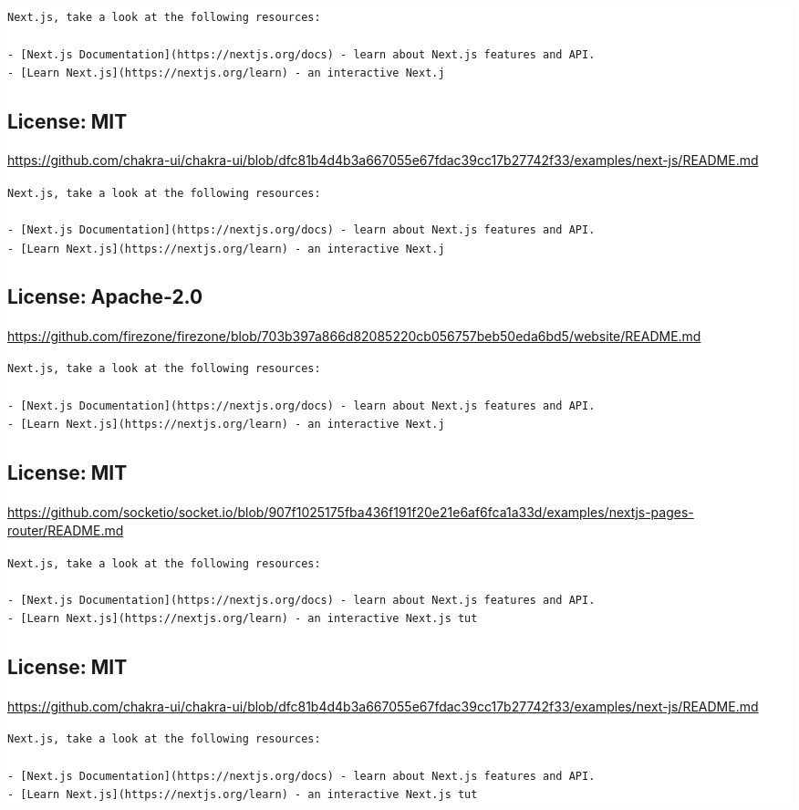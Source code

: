 ```
Next.js, take a look at the following resources:

- [Next.js Documentation](https://nextjs.org/docs) - learn about Next.js features and API.
- [Learn Next.js](https://nextjs.org/learn) - an interactive Next.j
```


## License: MIT
https://github.com/chakra-ui/chakra-ui/blob/dfc81b4d4b3a667055e67fdac39cc17b27742f33/examples/next-js/README.md

```
Next.js, take a look at the following resources:

- [Next.js Documentation](https://nextjs.org/docs) - learn about Next.js features and API.
- [Learn Next.js](https://nextjs.org/learn) - an interactive Next.j
```


## License: Apache-2.0
https://github.com/firezone/firezone/blob/703b397a866d82085220cb056757beb50eda6bd5/website/README.md

```
Next.js, take a look at the following resources:

- [Next.js Documentation](https://nextjs.org/docs) - learn about Next.js features and API.
- [Learn Next.js](https://nextjs.org/learn) - an interactive Next.j
```


## License: MIT
https://github.com/socketio/socket.io/blob/907f1025175fba436f191f20e21e6af6fca1a33d/examples/nextjs-pages-router/README.md

```
Next.js, take a look at the following resources:

- [Next.js Documentation](https://nextjs.org/docs) - learn about Next.js features and API.
- [Learn Next.js](https://nextjs.org/learn) - an interactive Next.js tut
```


## License: MIT
https://github.com/chakra-ui/chakra-ui/blob/dfc81b4d4b3a667055e67fdac39cc17b27742f33/examples/next-js/README.md

```
Next.js, take a look at the following resources:

- [Next.js Documentation](https://nextjs.org/docs) - learn about Next.js features and API.
- [Learn Next.js](https://nextjs.org/learn) - an interactive Next.js tut
```
